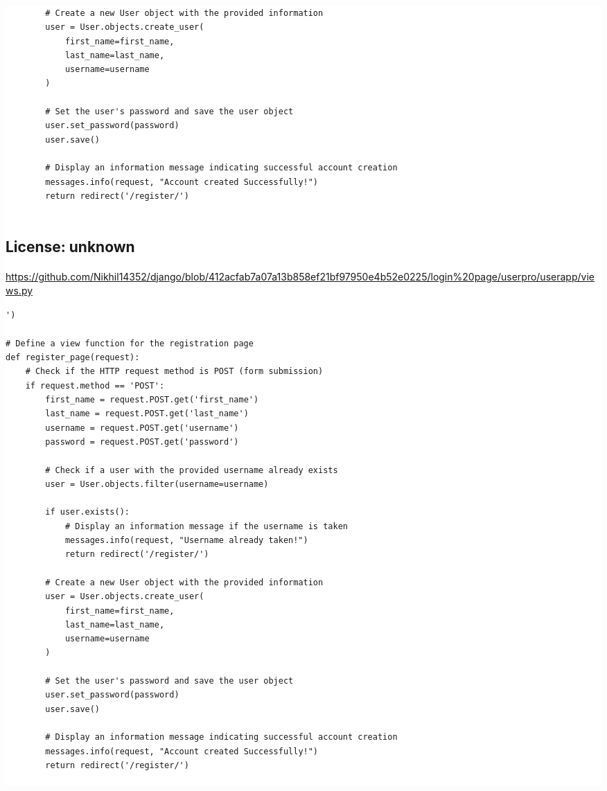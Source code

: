 ```
        # Create a new User object with the provided information
        user = User.objects.create_user(
            first_name=first_name,
            last_name=last_name,
            username=username
        )
        
        # Set the user's password and save the user object
        user.set_password(password)
        user.save()
        
        # Display an information message indicating successful account creation
        messages.info(request, "Account created Successfully!")
        return redirect('/register/')
    
```


## License: unknown
https://github.com/Nikhil14352/django/blob/412acfab7a07a13b858ef21bf97950e4b52e0225/login%20page/userpro/userapp/views.py

```
')

# Define a view function for the registration page
def register_page(request):
    # Check if the HTTP request method is POST (form submission)
    if request.method == 'POST':
        first_name = request.POST.get('first_name')
        last_name = request.POST.get('last_name')
        username = request.POST.get('username')
        password = request.POST.get('password')
        
        # Check if a user with the provided username already exists
        user = User.objects.filter(username=username)
        
        if user.exists():
            # Display an information message if the username is taken
            messages.info(request, "Username already taken!")
            return redirect('/register/')
        
        # Create a new User object with the provided information
        user = User.objects.create_user(
            first_name=first_name,
            last_name=last_name,
            username=username
        )
        
        # Set the user's password and save the user object
        user.set_password(password)
        user.save()
        
        # Display an information message indicating successful account creation
        messages.info(request, "Account created Successfully!")
        return redirect('/register/')
    
```
